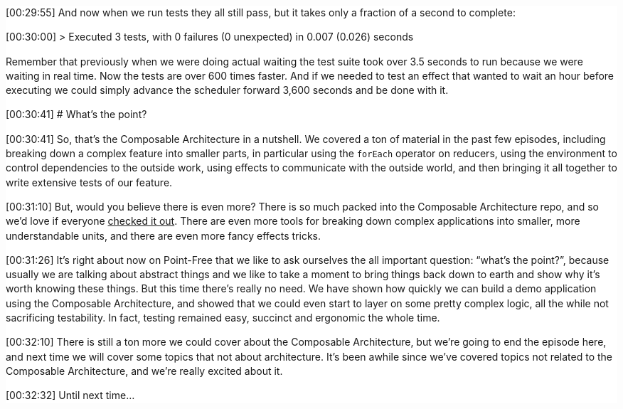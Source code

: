 ```swift
```

[00:29:55] And now when we run tests they all still pass, but it takes only a fraction of a second to complete:

[00:30:00] > Executed 3 tests, with 0 failures (0 unexpected) in 0.007 (0.026) seconds

Remember that previously when we were doing actual waiting the test suite took over 3.5 seconds to run because we were waiting in real time. Now the tests are over 600 times faster. And if we needed to test an effect that wanted to wait an hour before executing we could simply advance the scheduler forward 3,600 seconds and be done with it.

[00:30:41] # What’s the point?

[00:30:41] So, that’s the Composable Architecture in a nutshell. We covered a ton of material in the past few episodes, including breaking down a complex feature into smaller parts, in particular using the `forEach` operator on reducers, using the environment to control dependencies to the outside work, using effects to communicate with the outside world, and then bringing it all together to write extensive tests of our feature.

[00:31:10] But, would you believe there is even more? There is so much packed into the Composable Architecture repo, and so we’d love if everyone [checked it out](https://github.com/pointfreeco/swift-composable-architecture). There are even more tools for breaking down complex applications into smaller, more understandable units, and there are even more fancy effects tricks.

[00:31:26] It’s right about now on Point-Free that we like to ask ourselves the all important question: “what’s the point?”, because usually we are talking about abstract things and we like to take a moment to bring things back down to earth and show why it’s worth knowing these things. But this time there’s really no need. We have shown how quickly we can build a demo application using the Composable Architecture, and showed that we could even start to layer on some pretty complex logic, all the while not sacrificing testability. In fact, testing remained easy, succinct and ergonomic the whole time.

[00:32:10] There is still a ton more we could cover about the Composable Architecture, but we’re going to end the episode here, and next time we will cover some topics that not about architecture. It’s been awhile since we’ve covered topics not related to the Composable Architecture, and we’re really excited about it.

[00:32:32] Until next time…